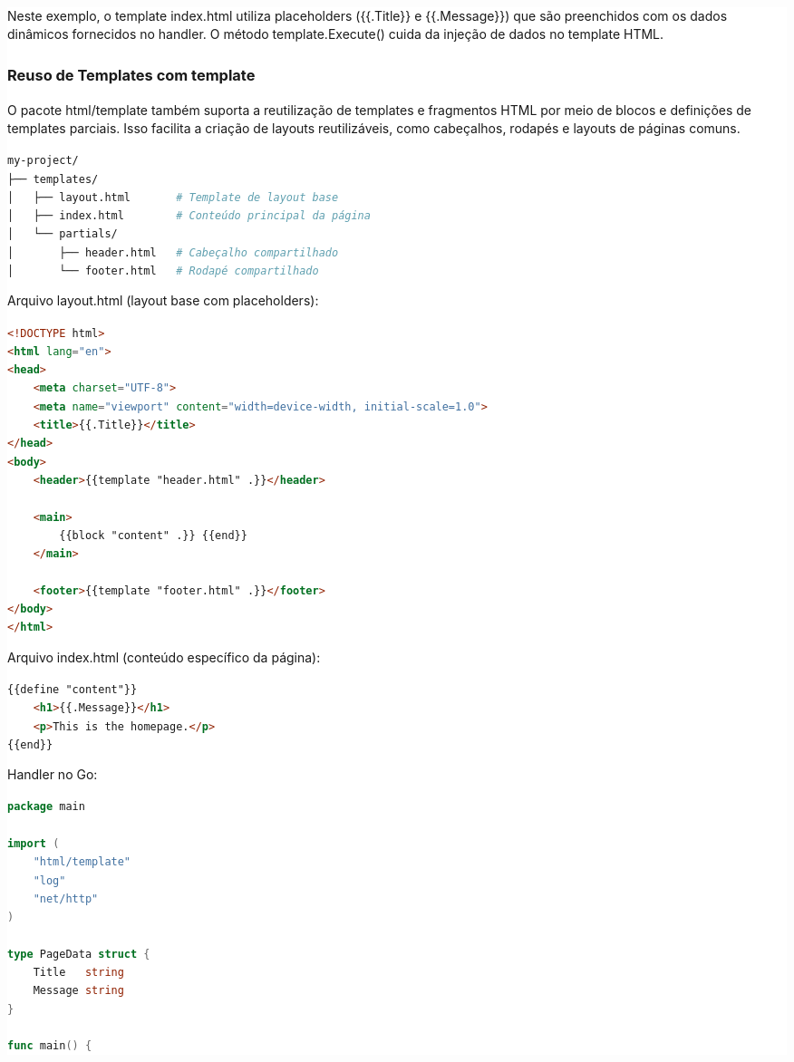 Neste exemplo, o template index.html utiliza placeholders ({{.Title}} e {{.Message}}) que são preenchidos com os dados dinâmicos fornecidos no handler. O método template.Execute() cuida da injeção de dados no template HTML.

### Reuso de Templates com template

O pacote html/template também suporta a reutilização de templates e fragmentos HTML por meio de blocos e definições de templates parciais. Isso facilita a criação de layouts reutilizáveis, como cabeçalhos, rodapés e layouts de páginas comuns.

```bash
my-project/
├── templates/
│   ├── layout.html       # Template de layout base
│   ├── index.html        # Conteúdo principal da página
│   └── partials/
│       ├── header.html   # Cabeçalho compartilhado
│       └── footer.html   # Rodapé compartilhado
```

Arquivo layout.html (layout base com placeholders):

```html
<!DOCTYPE html>
<html lang="en">
<head>
    <meta charset="UTF-8">
    <meta name="viewport" content="width=device-width, initial-scale=1.0">
    <title>{{.Title}}</title>
</head>
<body>
    <header>{{template "header.html" .}}</header>

    <main>
        {{block "content" .}} {{end}}
    </main>

    <footer>{{template "footer.html" .}}</footer>
</body>
</html>
```

Arquivo index.html (conteúdo específico da página):

```html
{{define "content"}}
    <h1>{{.Message}}</h1>
    <p>This is the homepage.</p>
{{end}}
```

Handler no Go:

```go
package main

import (
    "html/template"
    "log"
    "net/http"
)

type PageData struct {
    Title   string
    Message string
}

func main() {
```